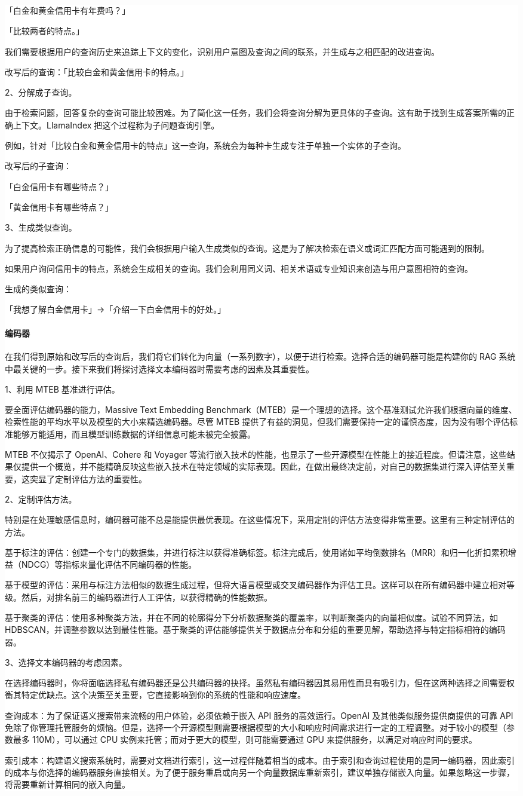 「白金和黄金信用卡有年费吗？」

「比较两者的特点。」

我们需要根据用户的查询历史来追踪上下文的变化，识别用户意图及查询之间的联系，并生成与之相匹配的改进查询。

改写后的查询：「比较白金和黄金信用卡的特点。」

2、分解成子查询。

由于检索问题，回答复杂的查询可能比较困难。为了简化这一任务，我们会将查询分解为更具体的子查询。这有助于找到生成答案所需的正确上下文。LlamaIndex 把这个过程称为子问题查询引擎。

例如，针对「比较白金和黄金信用卡的特点」这一查询，系统会为每种卡生成专注于单独一个实体的子查询。

改写后的子查询：

「白金信用卡有哪些特点？」

「黄金信用卡有哪些特点？」

3、生成类似查询。

为了提高检索正确信息的可能性，我们会根据用户输入生成类似的查询。这是为了解决检索在语义或词汇匹配方面可能遇到的限制。

如果用户询问信用卡的特点，系统会生成相关的查询。我们会利用同义词、相关术语或专业知识来创造与用户意图相符的查询。

生成的类似查询：

「我想了解白金信用卡」->「介绍一下白金信用卡的好处。」

#### 编码器

在我们得到原始和改写后的查询后，我们将它们转化为向量（一系列数字），以便于进行检索。选择合适的编码器可能是构建你的 RAG 系统中最关键的一步。接下来我们将探讨选择文本编码器时需要考虑的因素及其重要性。

1、利用 MTEB 基准进行评估。

要全面评估编码器的能力，Massive Text Embedding Benchmark（MTEB）是一个理想的选择。这个基准测试允许我们根据向量的维度、检索性能的平均水平以及模型的大小来精选编码器。尽管 MTEB 提供了有益的洞见，但我们需要保持一定的谨慎态度，因为没有哪个评估标准能够万能适用，而且模型训练数据的详细信息可能未被完全披露。

MTEB 不仅揭示了 OpenAI、Cohere 和 Voyager 等流行嵌入技术的性能，也显示了一些开源模型在性能上的接近程度。但请注意，这些结果仅提供一个概览，并不能精确反映这些嵌入技术在特定领域的实际表现。因此，在做出最终决定前，对自己的数据集进行深入评估至关重要，这突显了定制评估方法的重要性。

2、定制评估方法。

特别是在处理敏感信息时，编码器可能不总是能提供最优表现。在这些情况下，采用定制的评估方法变得非常重要。这里有三种定制评估的方法。

基于标注的评估：创建一个专门的数据集，并进行标注以获得准确标签。标注完成后，使用诸如平均倒数排名（MRR）和归一化折扣累积增益（NDCG）等指标来量化评估不同编码器的性能。

基于模型的评估：采用与标注方法相似的数据生成过程，但将大语言模型或交叉编码器作为评估工具。这样可以在所有编码器中建立相对等级。然后，对排名前三的编码器进行人工评估，以获得精确的性能数据。

基于聚类的评估：使用多种聚类方法，并在不同的轮廓得分下分析数据聚类的覆盖率，以判断聚类内的向量相似度。试验不同算法，如 HDBSCAN，并调整参数以达到最佳性能。基于聚类的评估能够提供关于数据点分布和分组的重要见解，帮助选择与特定指标相符的编码器。

3、选择文本编码器的考虑因素。

在选择编码器时，你将面临选择私有编码器还是公共编码器的抉择。虽然私有编码器因其易用性而具有吸引力，但在这两种选择之间需要权衡其特定优缺点。这个决策至关重要，它直接影响到你的系统的性能和响应速度。

查询成本：为了保证语义搜索带来流畅的用户体验，必须依赖于嵌入 API 服务的高效运行。OpenAI 及其他类似服务提供商提供的可靠 API 免除了你管理托管服务的烦恼。但是，选择一个开源模型则需要根据模型的大小和响应时间需求进行一定的工程调整。对于较小的模型（参数最多 110M），可以通过 CPU 实例来托管；而对于更大的模型，则可能需要通过 GPU 来提供服务，以满足对响应时间的要求。

索引成本：构建语义搜索系统时，需要对文档进行索引，这一过程伴随着相当的成本。由于索引和查询过程使用的是同一编码器，因此索引的成本与你选择的编码器服务直接相关。为了便于服务重启或向另一个向量数据库重新索引，建议单独存储嵌入向量。如果忽略这一步骤，将需要重新计算相同的嵌入向量。
